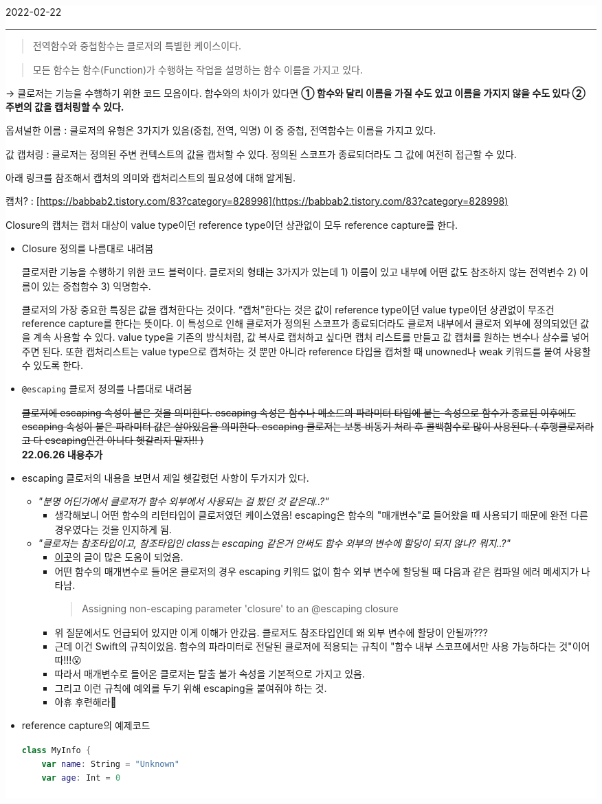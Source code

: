 2022-02-22

---
> 전역함수와 중첩함수는 클로저의 특별한 케이스이다.
> 

> 모든 함수는 함수(Function)가 수행하는 작업을 설명하는 함수 이름을 가지고 있다.
> 

→ 클로저는 기능을 수행하기 위한 코드 모음이다. 함수와의 차이가 있다면 **① 함수와 달리 이름을 가질 수도 있고 이름을 가지지 않을 수도 있다 ② 주변의 값을 캡처링할 수 있다.**

옵셔널한 이름 : 클로저의 유형은 3가지가 있음(중첩, 전역, 익명) 이 중 중첩, 전역함수는 이름을 가지고 있다.

값 캡처링 : 클로저는 정의된 주변 컨텍스트의 값을 캡처할 수 있다. 정의된 스코프가 종료되더라도 그 값에 여전히 접근할 수 있다.

아래 링크를 참조해서 캡처의 의미와 캡처리스트의 필요성에 대해 알게됨.

캡처? : [https://babbab2.tistory.com/83?category=828998](https://babbab2.tistory.com/83?category=828998)

Closure의 캡처는 캡처 대상이 value type이던 reference type이던 상관없이 모두 reference capture를 한다.

- Closure 정의를 나름대로 내려봄
    
    클로저란 기능을 수행하기 위한 코드 블럭이다. 클로저의 형태는 3가지가 있는데 1) 이름이 있고 내부에 어떤 값도 참조하지 않는 전역변수 2) 이름이 있는 중첩함수 3) 익명함수. 
    
    클로저의 가장 중요한 특징은 값을 캡처한다는 것이다. “캡처"한다는 것은 값이 reference type이던 value type이던 상관없이 무조건 reference capture를 한다는 뜻이다. 이 특성으로 인해 클로저가 정의된 스코프가 종료되더라도 클로저 내부에서 클로저 외부에 정의되었던 값을 계속 사용할 수 있다. value type을 기존의 방식처럼, 값 복사로 캡처하고 싶다면 캡처 리스트를 만들고 값 캡처를 원하는 변수나 상수를 넣어주면 된다. 또한 캡처리스트는 value type으로 캡처하는 것 뿐만 아니라 reference 타입을 캡처할 때 unowned나 weak 키워드를 붙여 사용할 수 있도록 한다. 
    
- `@escaping` 클로저 정의를 나름대로 내려봄
    
    ~~클로저에 escaping 속성이 붙은 것을 의미한다. escaping 속성은 함수나 메소드의 파라미터 타입에 붙는 속성으로 함수가 종료된 이후에도 escaping 속성이 붙은 파라미터 값은 살아있음을 의미한다. escaping 클로저는 보통 비동기 처리 후 콜백함수로 많이 사용된다. ( 후행클로저라고 다 escaping인건 아니다 헷갈리지 말자!! )~~   
**22.06.26 내용추가**   
- escaping 클로저의 내용을 보면서 제일 헷갈렸던 사항이 두가지가 있다. 
    - *"분명 어딘가에서 클로저가 함수 외부에서 사용되는 걸 봤던 것 같은데..?"*   
        - 생각해보니 어떤 함수의 리턴타입이 클로저였던 케이스였음! escaping은 함수의 "매개변수"로 들어왔을 때 사용되기 때문에 완전 다른 경우였다는 것을 인지하게 됨.
    - *"클로저는 참조타입이고, 참조타입인 class는 escaping 같은거 안써도 함수 외부의 변수에 할당이 되지 않나? 뭐지..?"*   
        - [이곳](https://i-colours-u.tistory.com/17)의 글이 많은 도움이 되었음.
        - 어떤 함수의 매개변수로 들어온 클로저의 경우 escaping 키워드 없이 함수 외부 변수에 할당될 때 다음과 같은 컴파일 에러 메세지가 나타남.   
            >Assigning non-escaping parameter 'closure' to an @escaping closure
        - 위 질문에서도 언급되어 있지만 이게 이해가 안갔음. 클로저도 참조타입인데 왜 외부 변수에 할당이 안될까???
        - 근데 이건 Swift의 규칙이었음. 함수의 파라미터로 전달된 클로저에 적용되는 규칙이 "함수 내부 스코프에서만 사용 가능하다는 것"이어따!!!😮 
        - 따라서 매개변수로 들어온 클로저는 탈출 불가 속성을 기본적으로 가지고 있음.
        - 그리고 이런 규칙에 예외를 두기 위해 escaping을 붙여줘야 하는 것.
        - 아휴 후련해라🌝
    

- reference capture의 예제코드
    
    ```swift
    class MyInfo {
        var name: String = "Unknown"
        var age: Int = 0
        